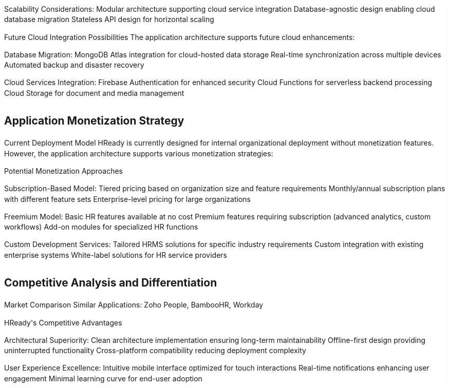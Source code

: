 Scalability Considerations:
Modular architecture supporting cloud service integration
Database-agnostic design enabling cloud database migration
Stateless API design for horizontal scaling

Future Cloud Integration Possibilities
The application architecture supports future cloud enhancements:

Database Migration:
MongoDB Atlas integration for cloud-hosted data storage
Real-time synchronization across multiple devices
Automated backup and disaster recovery

Cloud Services Integration:
Firebase Authentication for enhanced security
Cloud Functions for serverless backend processing
Cloud Storage for document and media management

## Application Monetization Strategy

Current Deployment Model
HReady is currently designed for internal organizational deployment without monetization features. However, the application architecture supports various monetization strategies:

Potential Monetization Approaches

Subscription-Based Model:
Tiered pricing based on organization size and feature requirements
Monthly/annual subscription plans with different feature sets
Enterprise-level pricing for large organizations

Freemium Model:
Basic HR features available at no cost
Premium features requiring subscription (advanced analytics, custom workflows)
Add-on modules for specialized HR functions

Custom Development Services:
Tailored HRMS solutions for specific industry requirements
Custom integration with existing enterprise systems
White-label solutions for HR service providers

## Competitive Analysis and Differentiation

Market Comparison
Similar Applications: Zoho People, BambooHR, Workday

HReady's Competitive Advantages

Architectural Superiority:
Clean architecture implementation ensuring long-term maintainability
Offline-first design providing uninterrupted functionality
Cross-platform compatibility reducing deployment complexity

User Experience Excellence:
Intuitive mobile interface optimized for touch interactions
Real-time notifications enhancing user engagement
Minimal learning curve for end-user adoption
